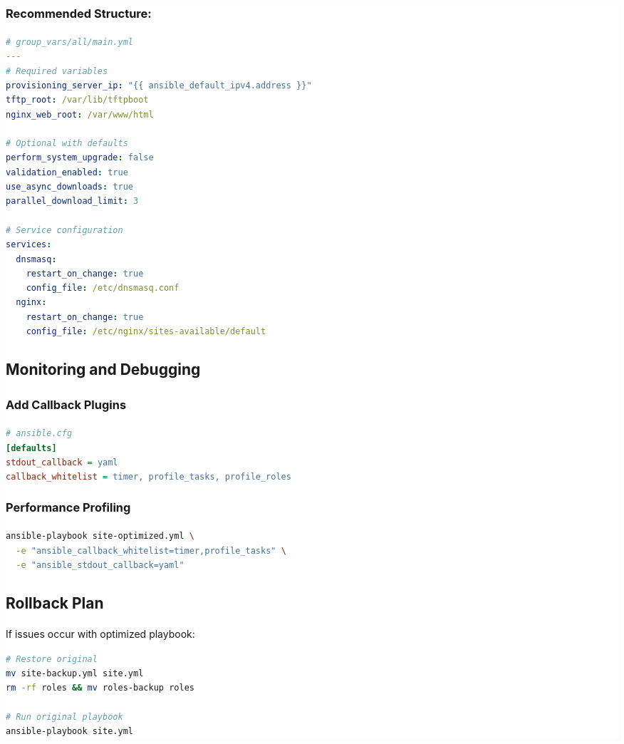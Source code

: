 ### Recommended Structure:
```yaml
# group_vars/all/main.yml
---
# Required variables
provisioning_server_ip: "{{ ansible_default_ipv4.address }}"
tftp_root: /var/lib/tftpboot
nginx_web_root: /var/www/html

# Optional with defaults  
perform_system_upgrade: false
validation_enabled: true
use_async_downloads: true
parallel_download_limit: 3

# Service configuration
services:
  dnsmasq:
    restart_on_change: true
    config_file: /etc/dnsmasq.conf
  nginx:
    restart_on_change: true
    config_file: /etc/nginx/sites-available/default
```

## Monitoring and Debugging

### Add Callback Plugins
```ini
# ansible.cfg
[defaults]
stdout_callback = yaml
callback_whitelist = timer, profile_tasks, profile_roles
```

### Performance Profiling
```bash
ansible-playbook site-optimized.yml \
  -e "ansible_callback_whitelist=timer,profile_tasks" \
  -e "ansible_stdout_callback=yaml"
```

## Rollback Plan

If issues occur with optimized playbook:
```bash
# Restore original
mv site-backup.yml site.yml
rm -rf roles && mv roles-backup roles

# Run original playbook
ansible-playbook site.yml
```
